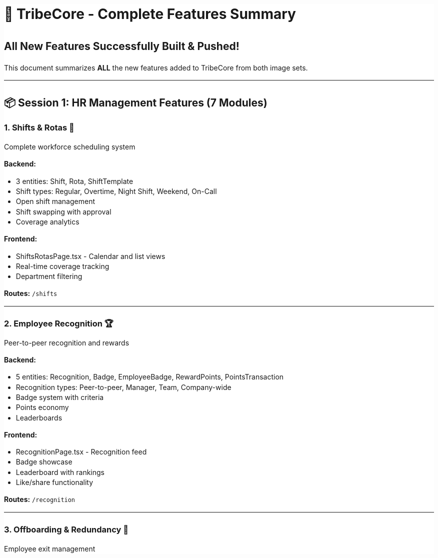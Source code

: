# 🎉 TribeCore - Complete Features Summary

## All New Features Successfully Built & Pushed!

This document summarizes **ALL** the new features added to TribeCore from both image sets.

---

## 📦 Session 1: HR Management Features (7 Modules)

### 1. **Shifts & Rotas** 📅
Complete workforce scheduling system

**Backend:**
- 3 entities: Shift, Rota, ShiftTemplate
- Shift types: Regular, Overtime, Night Shift, Weekend, On-Call
- Open shift management
- Shift swapping with approval
- Coverage analytics

**Frontend:**
- ShiftsRotasPage.tsx - Calendar and list views
- Real-time coverage tracking
- Department filtering

**Routes:** `/shifts`

---

### 2. **Employee Recognition** 🏆
Peer-to-peer recognition and rewards

**Backend:**
- 5 entities: Recognition, Badge, EmployeeBadge, RewardPoints, PointsTransaction
- Recognition types: Peer-to-peer, Manager, Team, Company-wide
- Badge system with criteria
- Points economy
- Leaderboards

**Frontend:**
- RecognitionPage.tsx - Recognition feed
- Badge showcase
- Leaderboard with rankings
- Like/share functionality

**Routes:** `/recognition`

---

### 3. **Offboarding & Redundancy** 👋
Employee exit management
